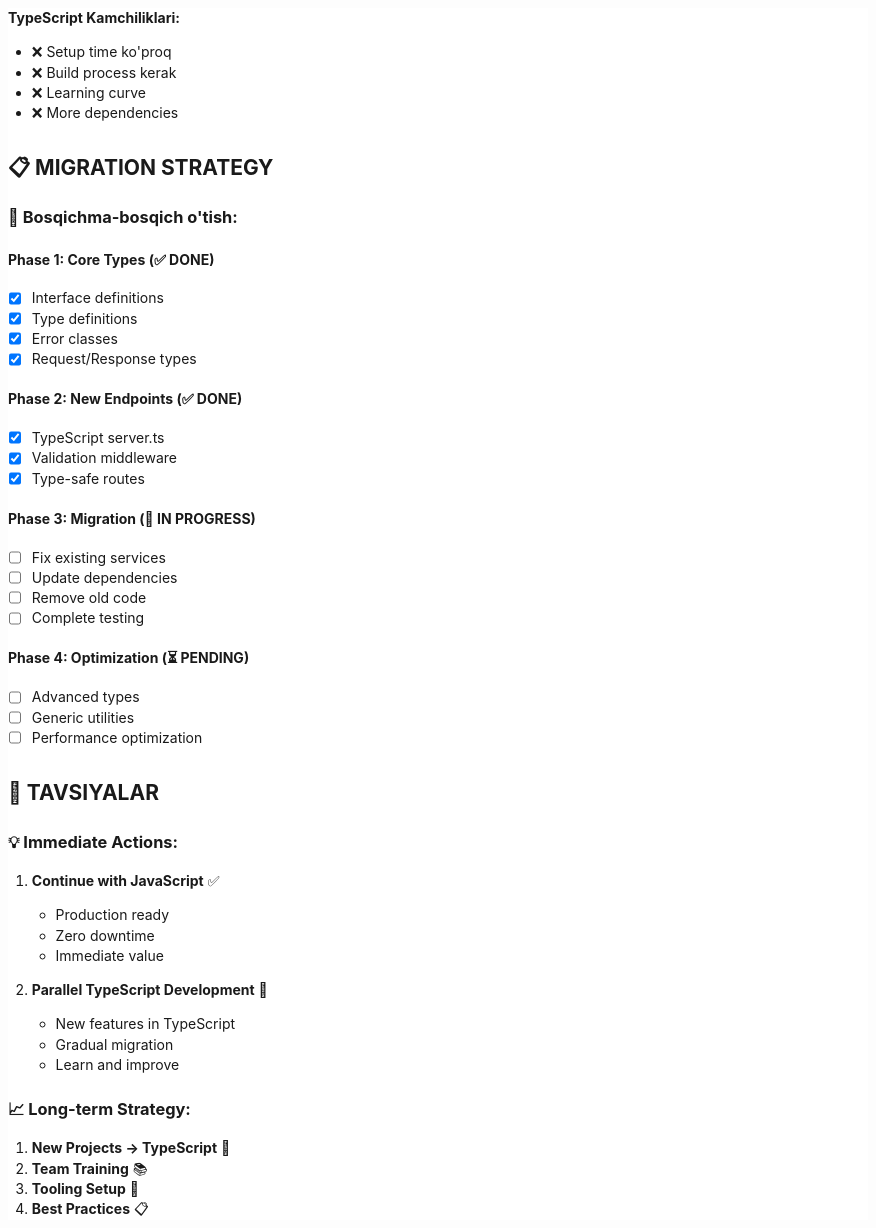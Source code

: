 **TypeScript Kamchiliklari:**
- ❌ Setup time ko'proq
- ❌ Build process kerak
- ❌ Learning curve
- ❌ More dependencies

## 📋 MIGRATION STRATEGY

### 🔄 **Bosqichma-bosqich o'tish:**

#### **Phase 1: Core Types** (✅ DONE)
- [x] Interface definitions
- [x] Type definitions
- [x] Error classes
- [x] Request/Response types

#### **Phase 2: New Endpoints** (✅ DONE)
- [x] TypeScript server.ts
- [x] Validation middleware
- [x] Type-safe routes

#### **Phase 3: Migration** (🔄 IN PROGRESS)
- [ ] Fix existing services
- [ ] Update dependencies
- [ ] Remove old code
- [ ] Complete testing

#### **Phase 4: Optimization** (⏳ PENDING)
- [ ] Advanced types
- [ ] Generic utilities
- [ ] Performance optimization

## 🎯 TAVSIYALAR

### 💡 **Immediate Actions:**

1. **Continue with JavaScript** ✅
   - Production ready
   - Zero downtime
   - Immediate value

2. **Parallel TypeScript Development** 🔄
   - New features in TypeScript
   - Gradual migration
   - Learn and improve

### 📈 **Long-term Strategy:**

1. **New Projects → TypeScript** 🎯
2. **Team Training** 📚
3. **Tooling Setup** 🔧
4. **Best Practices** 📋

